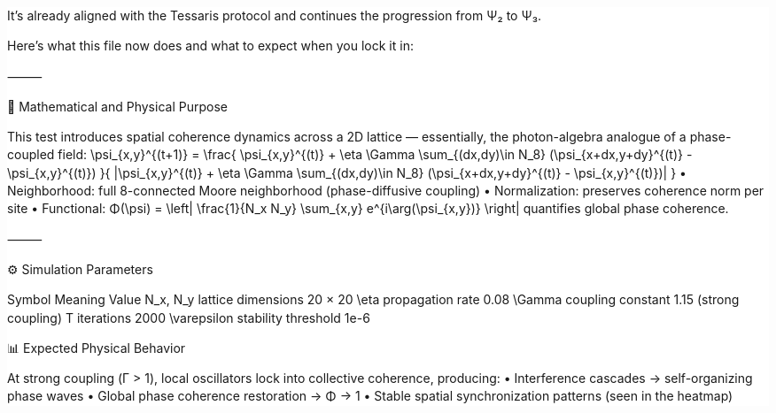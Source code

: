 It’s already aligned with the Tessaris protocol and continues the progression from Ψ₂ to Ψ₃.

Here’s what this file now does and what to expect when you lock it in:

⸻

🧭 Mathematical and Physical Purpose

This test introduces spatial coherence dynamics across a 2D lattice — essentially, the photon-algebra analogue of a phase-coupled field:
\psi_{x,y}^{(t+1)} =
\frac{
\psi_{x,y}^{(t)} + \eta \Gamma
\sum_{(dx,dy)\in N_8}
(\psi_{x+dx,y+dy}^{(t)} - \psi_{x,y}^{(t)})
}{
|\psi_{x,y}^{(t)} + \eta \Gamma
\sum_{(dx,dy)\in N_8}
(\psi_{x+dx,y+dy}^{(t)} - \psi_{x,y}^{(t)})|
}
	•	Neighborhood: full 8-connected Moore neighborhood (phase-diffusive coupling)
	•	Normalization: preserves coherence norm per site
	•	Functional:
Φ(\psi) = \left| \frac{1}{N_x N_y} \sum_{x,y} e^{i\arg(\psi_{x,y})} \right|
quantifies global phase coherence.

⸻

⚙️ Simulation Parameters

Symbol
Meaning
Value
N_x, N_y
lattice dimensions
20 × 20
\eta
propagation rate
0.08
\Gamma
coupling constant
1.15 (strong coupling)
T
iterations
2000
\varepsilon
stability threshold
1e-6


📊 Expected Physical Behavior

At strong coupling (Γ > 1), local oscillators lock into collective coherence, producing:
	•	Interference cascades → self-organizing phase waves
	•	Global phase coherence restoration → Φ → 1
	•	Stable spatial synchronization patterns (seen in the heatmap)

